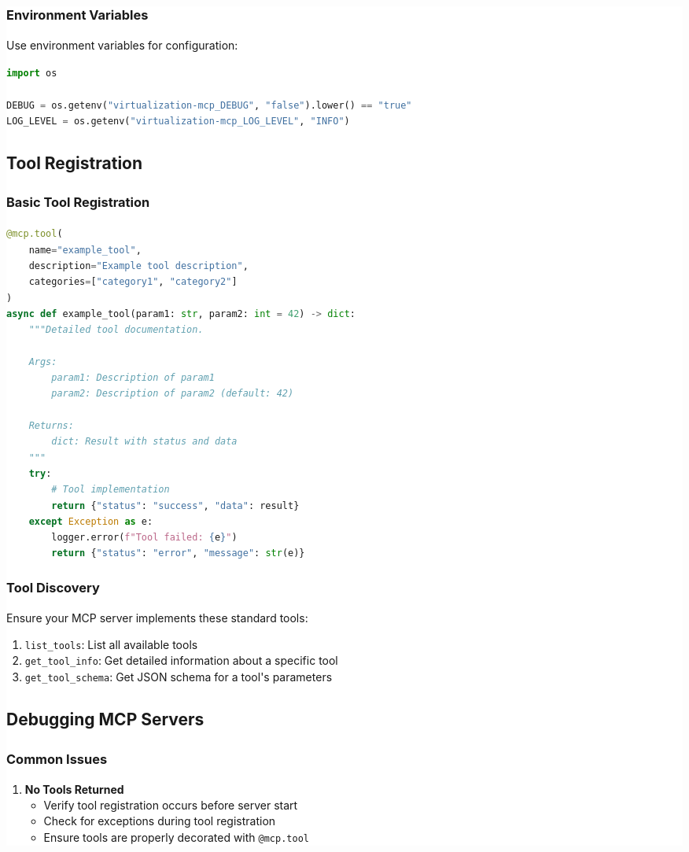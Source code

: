 ### Environment Variables

Use environment variables for configuration:

```python
import os

DEBUG = os.getenv("virtualization-mcp_DEBUG", "false").lower() == "true"
LOG_LEVEL = os.getenv("virtualization-mcp_LOG_LEVEL", "INFO")
```

## Tool Registration

### Basic Tool Registration

```python
@mcp.tool(
    name="example_tool",
    description="Example tool description",
    categories=["category1", "category2"]
)
async def example_tool(param1: str, param2: int = 42) -> dict:
    """Detailed tool documentation.
    
    Args:
        param1: Description of param1
        param2: Description of param2 (default: 42)
        
    Returns:
        dict: Result with status and data
    """
    try:
        # Tool implementation
        return {"status": "success", "data": result}
    except Exception as e:
        logger.error(f"Tool failed: {e}")
        return {"status": "error", "message": str(e)}
```

### Tool Discovery

Ensure your MCP server implements these standard tools:

1. `list_tools`: List all available tools
2. `get_tool_info`: Get detailed information about a specific tool
3. `get_tool_schema`: Get JSON schema for a tool's parameters

## Debugging MCP Servers

### Common Issues

1. **No Tools Returned**
   - Verify tool registration occurs before server start
   - Check for exceptions during tool registration
   - Ensure tools are properly decorated with `@mcp.tool`
